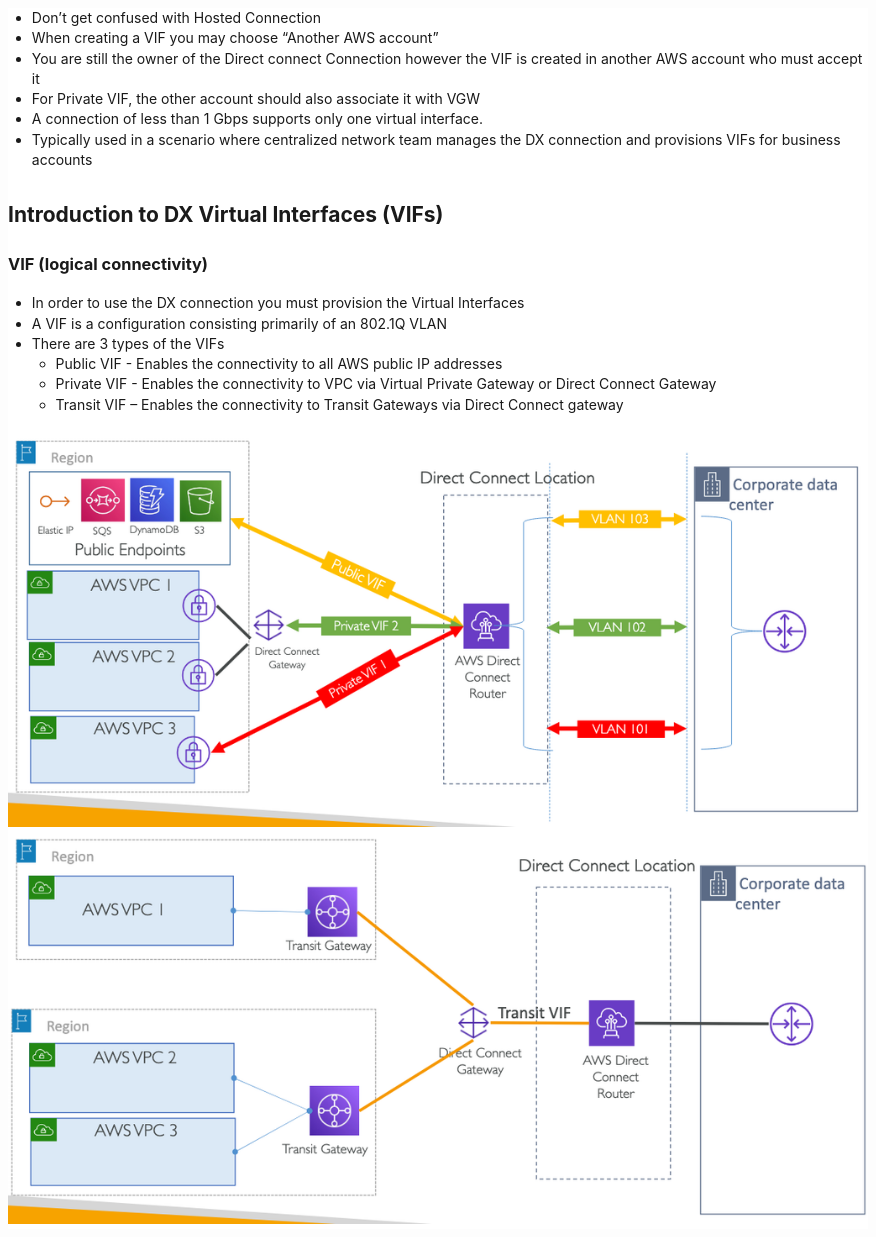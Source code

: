 - Don’t get confused with Hosted Connection
- When creating a VIF you may choose “Another AWS account”
- You are still the owner of the Direct connect Connection however the VIF is created in another AWS account who must accept it
- For Private VIF, the other account should also associate it with VGW
- A connection of less than 1 Gbps supports only one virtual interface.
- Typically used in a scenario where centralized network team manages the DX connection and provisions VIFs for business accounts

## Introduction to DX Virtual Interfaces (VIFs)

### VIF (logical connectivity)

- In order to use the DX connection you must provision the Virtual Interfaces
- A VIF is a configuration consisting primarily of an 802.1Q VLAN
- There are 3 types of the VIFs
    - Public VIF - Enables the connectivity to all AWS public IP addresses
    - Private VIF - Enables the connectivity to VPC via Virtual Private Gateway or Direct Connect Gateway
    - Transit VIF – Enables the connectivity to Transit Gateways via Direct Connect gateway

![](assets/Pasted%20image%2020251028142639.png)
![](assets/Pasted%20image%2020251028142659.png)